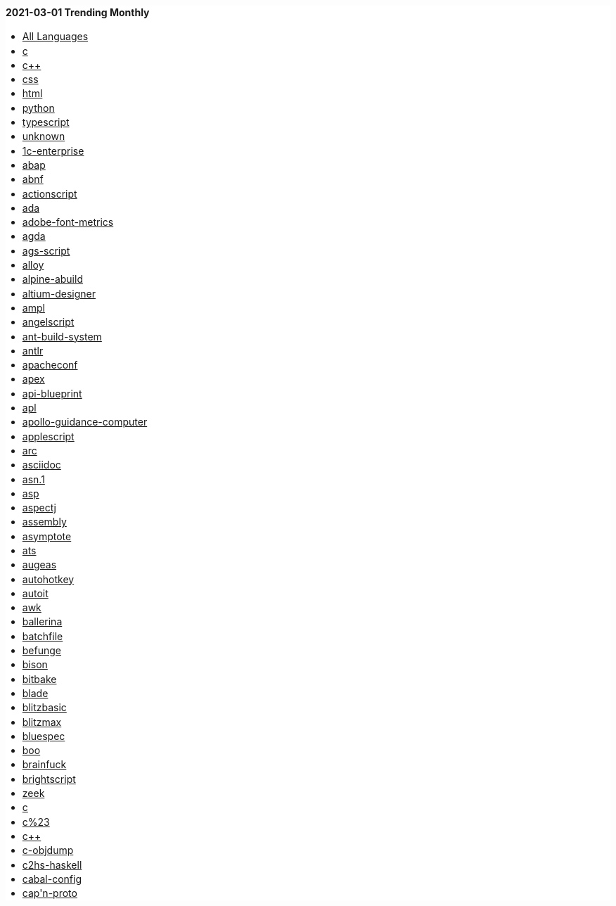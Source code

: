 

**2021-03-01 Trending Monthly**

- [All Languages](#all-languages)
- [c](#c)
- [c++](#c)
- [css](#css)
- [html](#html)
- [python](#python)
- [typescript](#typescript)
- [unknown](#unknown)
- [1c-enterprise](#1c-enterprise)
- [abap](#abap)
- [abnf](#abnf)
- [actionscript](#actionscript)
- [ada](#ada)
- [adobe-font-metrics](#adobe-font-metrics)
- [agda](#agda)
- [ags-script](#ags-script)
- [alloy](#alloy)
- [alpine-abuild](#alpine-abuild)
- [altium-designer](#altium-designer)
- [ampl](#ampl)
- [angelscript](#angelscript)
- [ant-build-system](#ant-build-system)
- [antlr](#antlr)
- [apacheconf](#apacheconf)
- [apex](#apex)
- [api-blueprint](#api-blueprint)
- [apl](#apl)
- [apollo-guidance-computer](#apollo-guidance-computer)
- [applescript](#applescript)
- [arc](#arc)
- [asciidoc](#asciidoc)
- [asn.1](#asn1)
- [asp](#asp)
- [aspectj](#aspectj)
- [assembly](#assembly)
- [asymptote](#asymptote)
- [ats](#ats)
- [augeas](#augeas)
- [autohotkey](#autohotkey)
- [autoit](#autoit)
- [awk](#awk)
- [ballerina](#ballerina)
- [batchfile](#batchfile)
- [befunge](#befunge)
- [bison](#bison)
- [bitbake](#bitbake)
- [blade](#blade)
- [blitzbasic](#blitzbasic)
- [blitzmax](#blitzmax)
- [bluespec](#bluespec)
- [boo](#boo)
- [brainfuck](#brainfuck)
- [brightscript](#brightscript)
- [zeek](#zeek)
- [c](#c-1)
- [c%23](#c)
- [c++](#c-1)
- [c-objdump](#c-objdump)
- [c2hs-haskell](#c2hs-haskell)
- [cabal-config](#cabal-config)
- [cap'n-proto](#capn-proto)